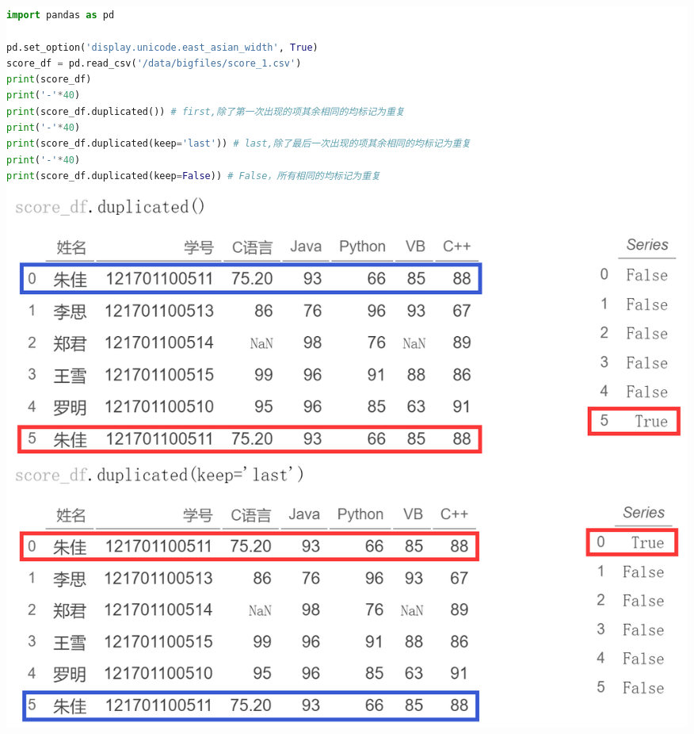 ```python
import pandas as pd

pd.set_option('display.unicode.east_asian_width', True)
score_df = pd.read_csv('/data/bigfiles/score_1.csv')
print(score_df)
print('-'*40)
print(score_df.duplicated()) # first,除了第一次出现的项其余相同的均标记为重复
print('-'*40)
print(score_df.duplicated(keep='last')) # last,除了最后一次出现的项其余相同的均标记为重复
print('-'*40)
print(score_df.duplicated(keep=False)) # False，所有相同的均标记为重复
```

![](./数据集/image%20(36).png)
![](./数据集/image%20(37).png)
